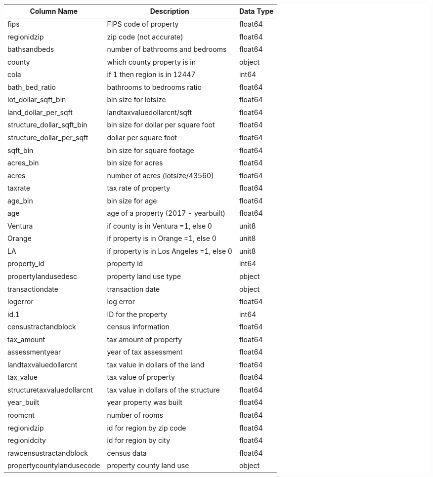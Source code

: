 | Column Name               | Description                              | Data Type              |
|---------------------------|------------------------------------------|------------------------|
| fips                      | FIPS code of property                    | float64                |
| regionidzip               | zip code (not accurate)                  | float64                |
| bathsandbeds              | number of bathrooms and bedrooms         | float64                |
| county                    | which county property is in              | object                 |
| cola                      | if 1 then region is in 12447             | int64                  |
| bath_bed_ratio            | bathrooms to bedrooms ratio              | float64                |
| lot_dollar_sqft_bin       | bin size for lotsize                     | float64                |
| land_dollar_per_sqft      | landtaxvaluedollarcnt/sqft               | float64                |
| structure_dollar_sqft_bin | bin size for dollar per square foot      | float64                |
| structure_dollar_per_sqft | dollar per square foot                   | float64                |
| sqft_bin                  | bin size for square footage              | float64                |
| acres_bin                 | bin size for acres                       | float64                |
| acres                     | number of acres (lotsize/43560)          | float64                |
| taxrate                   | tax rate of property                     | float64                |
| age_bin                   | bin size for age                         | float64                |
| age                       | age of a property (2017 - yearbuilt)     | float64                |
| Ventura                   | if county is in Ventura =1, else 0       | unit8                  |
| Orange                    | if property is in Orange =1, else 0      | unit8                  |
| LA                        | if property is in Los Angeles =1, else 0 | unit8                  |
| property_id               | property id                              | int64                  |
| propertylandusedesc       | property land use type                   | pbject                 |
| transactiondate           | transaction date                         | object                 |
| logerror                  | log error                                | float64                |
| id.1                      | ID for the property                      | int64                  |
| censustractandblock       | census information                       | float64                |
| tax_amount                | tax amount of property                   | float64                |
| assessmentyear            | year of tax assessment                   | float64                |
| landtaxvaluedollarcnt     | tax value in dollars of the land         | float64                |
| tax_value                 | tax value of property                    | float64                |
| structuretaxvaluedollarcnt| tax value in dollars of the structure    | float64                |
| year_built                | year property was built                  | float64                |
| roomcnt                   | number of rooms                          | float64                |
| regionidzip               | id for region by zip code                | float64                |
| regionidcity              | id for region by city                    | float64                |
| rawcensustractandblock    | census data                              | float64                |   
| propertycountylandusecode | property county land use                 | object                 |